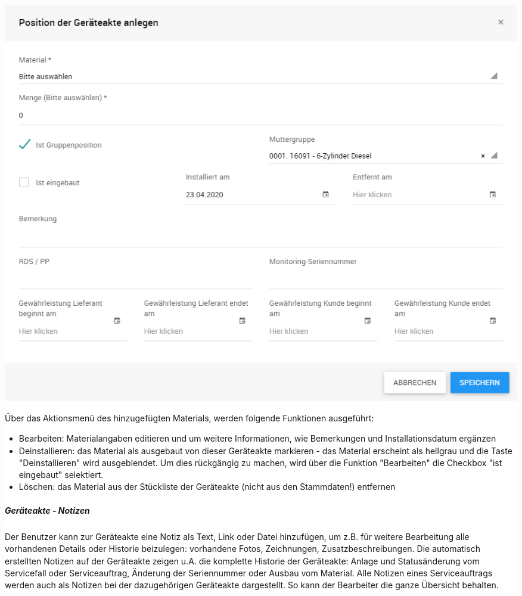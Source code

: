 ![Materialposition zu Geräteakte hinzufügen](img/Geraeteakte_material.png "Materialposition zu Geräteakte hinzufügen")

Über das Aktionsmenü des hinzugefügten Materials, werden folgende Funktionen ausgeführt:

- Bearbeiten: Materialangaben editieren und um weitere Informationen, wie Bemerkungen und Installationsdatum ergänzen
- Deinstallieren: das Material als ausgebaut von dieser Geräteakte markieren - das Material erscheint als hellgrau und die Taste "Deinstallieren" wird ausgeblendet. Um dies rückgängig zu machen, wird über die Funktion "Bearbeiten" die Checkbox "ist eingebaut" selektiert.
- Löschen: das Material aus der Stückliste der Geräteakte (nicht aus den Stammdaten!) entfernen

##### Geräteakte - Notizen

Der Benutzer kann zur Geräteakte eine Notiz als Text, Link oder Datei hinzufügen, um z.B. für weitere Bearbeitung alle vorhandenen Details oder Historie beizulegen: vorhandene Fotos, Zeichnungen, Zusatzbeschreibungen. Die automatisch erstellten Notizen auf der Geräteakte zeigen u.A. die komplette Historie der Geräteakte: Anlage und Statusänderung vom Servicefall oder Serviceauftrag, Änderung der Seriennummer oder Ausbau vom Material. Alle Notizen eines Serviceauftrags werden auch als Notizen bei der dazugehörigen Geräteakte dargestellt. So kann der Bearbeiter die ganze Übersicht behalten.
